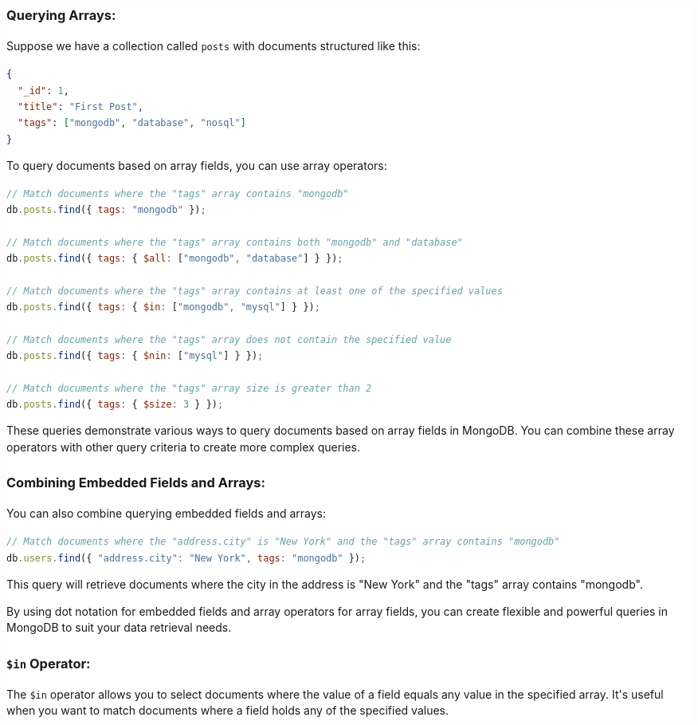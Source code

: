 ### Querying Arrays:

Suppose we have a collection called `posts` with documents structured like this:

```json
{
  "_id": 1,
  "title": "First Post",
  "tags": ["mongodb", "database", "nosql"]
}
```

To query documents based on array fields, you can use array operators:

```javascript
// Match documents where the "tags" array contains "mongodb"
db.posts.find({ tags: "mongodb" });

// Match documents where the "tags" array contains both "mongodb" and "database"
db.posts.find({ tags: { $all: ["mongodb", "database"] } });

// Match documents where the "tags" array contains at least one of the specified values
db.posts.find({ tags: { $in: ["mongodb", "mysql"] } });

// Match documents where the "tags" array does not contain the specified value
db.posts.find({ tags: { $nin: ["mysql"] } });

// Match documents where the "tags" array size is greater than 2
db.posts.find({ tags: { $size: 3 } });
```

These queries demonstrate various ways to query documents based on array fields in MongoDB. You can combine these array operators with other query criteria to create more complex queries.

### Combining Embedded Fields and Arrays:

You can also combine querying embedded fields and arrays:

```javascript
// Match documents where the "address.city" is "New York" and the "tags" array contains "mongodb"
db.users.find({ "address.city": "New York", tags: "mongodb" });
```

This query will retrieve documents where the city in the address is "New York" and the "tags" array contains "mongodb".

By using dot notation for embedded fields and array operators for array fields, you can create flexible and powerful queries in MongoDB to suit your data retrieval needs.



### `$in` Operator:

The `$in` operator allows you to select documents where the value of a field equals any value in the specified array. It's useful when you want to match documents where a field holds any of the specified values.
